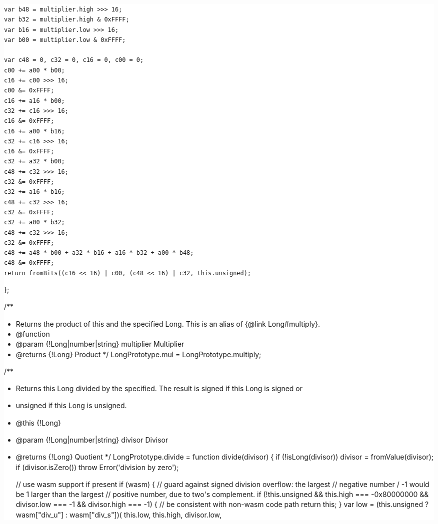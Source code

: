     var b48 = multiplier.high >>> 16;
    var b32 = multiplier.high & 0xFFFF;
    var b16 = multiplier.low >>> 16;
    var b00 = multiplier.low & 0xFFFF;

    var c48 = 0, c32 = 0, c16 = 0, c00 = 0;
    c00 += a00 * b00;
    c16 += c00 >>> 16;
    c00 &= 0xFFFF;
    c16 += a16 * b00;
    c32 += c16 >>> 16;
    c16 &= 0xFFFF;
    c16 += a00 * b16;
    c32 += c16 >>> 16;
    c16 &= 0xFFFF;
    c32 += a32 * b00;
    c48 += c32 >>> 16;
    c32 &= 0xFFFF;
    c32 += a16 * b16;
    c48 += c32 >>> 16;
    c32 &= 0xFFFF;
    c32 += a00 * b32;
    c48 += c32 >>> 16;
    c32 &= 0xFFFF;
    c48 += a48 * b00 + a32 * b16 + a16 * b32 + a00 * b48;
    c48 &= 0xFFFF;
    return fromBits((c16 << 16) | c00, (c48 << 16) | c32, this.unsigned);
};

/**
 * Returns the product of this and the specified Long. This is an alias of {@link Long#multiply}.
 * @function
 * @param {!Long|number|string} multiplier Multiplier
 * @returns {!Long} Product
 */
LongPrototype.mul = LongPrototype.multiply;

/**
 * Returns this Long divided by the specified. The result is signed if this Long is signed or
 *  unsigned if this Long is unsigned.
 * @this {!Long}
 * @param {!Long|number|string} divisor Divisor
 * @returns {!Long} Quotient
 */
LongPrototype.divide = function divide(divisor) {
    if (!isLong(divisor))
        divisor = fromValue(divisor);
    if (divisor.isZero())
        throw Error('division by zero');

    // use wasm support if present
    if (wasm) {
        // guard against signed division overflow: the largest
        // negative number / -1 would be 1 larger than the largest
        // positive number, due to two's complement.
        if (!this.unsigned &&
            this.high === -0x80000000 &&
            divisor.low === -1 && divisor.high === -1) {
            // be consistent with non-wasm code path
            return this;
        }
        var low = (this.unsigned ? wasm["div_u"] : wasm["div_s"])(
            this.low,
            this.high,
            divisor.low,